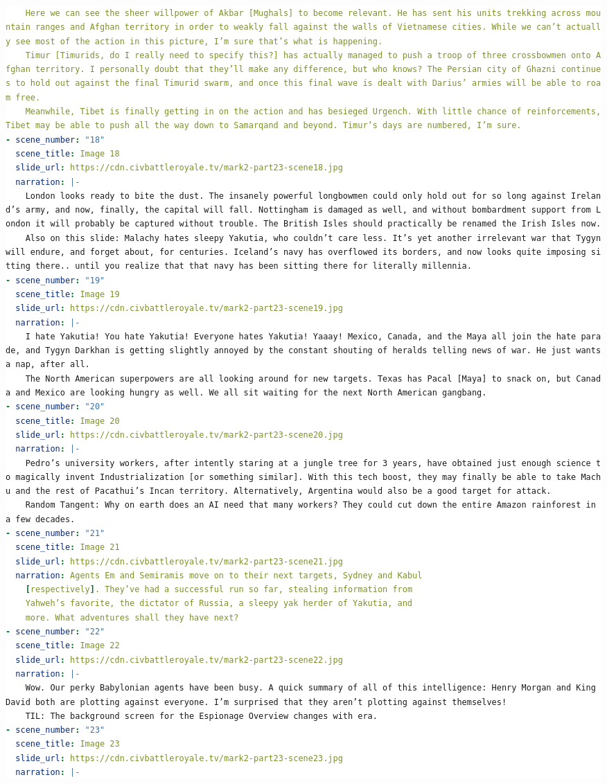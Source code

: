 ```yaml
    Here we can see the sheer willpower of Akbar [Mughals] to become relevant. He has sent his units trekking across mountain ranges and Afghan territory in order to weakly fall against the walls of Vietnamese cities. While we can’t actually see most of the action in this picture, I’m sure that’s what is happening.
    Timur [Timurids, do I really need to specify this?] has actually managed to push a troop of three crossbowmen onto Afghan territory. I personally doubt that they’ll make any difference, but who knows? The Persian city of Ghazni continues to hold out against the final Timurid swarm, and once this final wave is dealt with Darius’ armies will be able to roam free.
    Meanwhile, Tibet is finally getting in on the action and has besieged Urgench. With little chance of reinforcements, Tibet may be able to push all the way down to Samarqand and beyond. Timur’s days are numbered, I’m sure.
- scene_number: "18"
  scene_title: Image 18
  slide_url: https://cdn.civbattleroyale.tv/mark2-part23-scene18.jpg
  narration: |-
    London looks ready to bite the dust. The insanely powerful longbowmen could only hold out for so long against Ireland’s army, and now, finally, the capital will fall. Nottingham is damaged as well, and without bombardment support from London it will probably be captured without trouble. The British Isles should practically be renamed the Irish Isles now.
    Also on this slide: Malachy hates sleepy Yakutia, who couldn’t care less. It’s yet another irrelevant war that Tygyn will endure, and forget about, for centuries. Iceland’s navy has overflowed its borders, and now looks quite imposing sitting there.. until you realize that that navy has been sitting there for literally millennia.
- scene_number: "19"
  scene_title: Image 19
  slide_url: https://cdn.civbattleroyale.tv/mark2-part23-scene19.jpg
  narration: |-
    I hate Yakutia! You hate Yakutia! Everyone hates Yakutia! Yaaay! Mexico, Canada, and the Maya all join the hate parade, and Tygyn Darkhan is getting slightly annoyed by the constant shouting of heralds telling news of war. He just wants a nap, after all.
    The North American superpowers are all looking around for new targets. Texas has Pacal [Maya] to snack on, but Canada and Mexico are looking hungry as well. We all sit waiting for the next North American gangbang.
- scene_number: "20"
  scene_title: Image 20
  slide_url: https://cdn.civbattleroyale.tv/mark2-part23-scene20.jpg
  narration: |-
    Pedro’s university workers, after intently staring at a jungle tree for 3 years, have obtained just enough science to magically invent Industrialization [or something similar]. With this tech boost, they may finally be able to take Machu and the rest of Pacathui’s Incan territory. Alternatively, Argentina would also be a good target for attack.
    Random Tangent: Why on earth does an AI need that many workers? They could cut down the entire Amazon rainforest in a few decades.
- scene_number: "21"
  scene_title: Image 21
  slide_url: https://cdn.civbattleroyale.tv/mark2-part23-scene21.jpg
  narration: Agents Em and Semiramis move on to their next targets, Sydney and Kabul
    [respectively]. They’ve had a successful run so far, stealing information from
    Yahweh’s favorite, the dictator of Russia, a sleepy yak herder of Yakutia, and
    more. What adventures shall they have next?
- scene_number: "22"
  scene_title: Image 22
  slide_url: https://cdn.civbattleroyale.tv/mark2-part23-scene22.jpg
  narration: |-
    Wow. Our perky Babylonian agents have been busy. A quick summary of all of this intelligence: Henry Morgan and King David both are plotting against everyone. I’m surprised that they aren’t plotting against themselves!
    TIL: The background screen for the Espionage Overview changes with era.
- scene_number: "23"
  scene_title: Image 23
  slide_url: https://cdn.civbattleroyale.tv/mark2-part23-scene23.jpg
  narration: |-
```